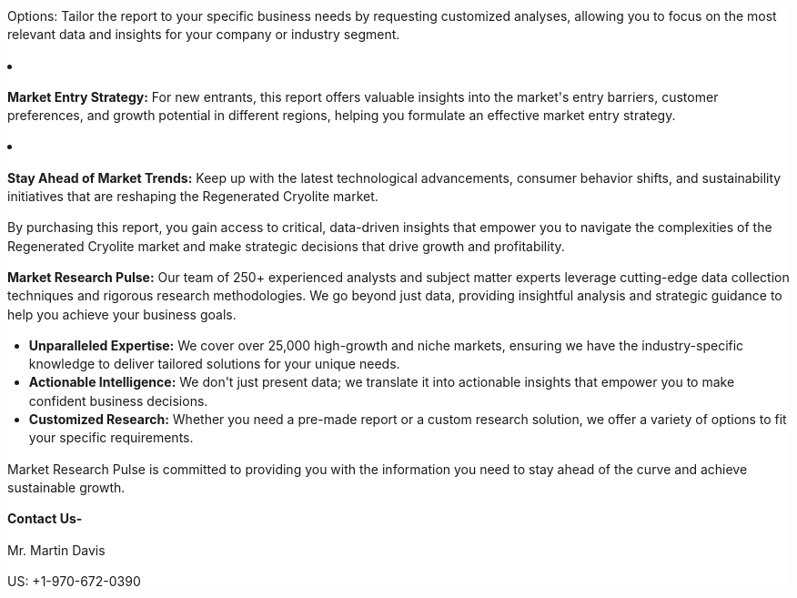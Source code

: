 Options:</strong> Tailor the report to your specific business needs by requesting customized analyses, allowing you to focus on the most relevant data and insights for your company or industry segment.</p></li><li><p><strong>Market Entry Strategy:</strong> For new entrants, this report offers valuable insights into the market's entry barriers, customer preferences, and growth potential in different regions, helping you formulate an effective market entry strategy.</p></li><li><p><strong>Stay Ahead of Market Trends:</strong> Keep up with the latest technological advancements, consumer behavior shifts, and sustainability initiatives that are reshaping the Regenerated Cryolite market.</p></li></ol><p>By purchasing this report, you gain access to critical, data-driven insights that empower you to navigate the complexities of the Regenerated Cryolite market and make strategic decisions that drive growth and profitability.</p><p><strong>Market Research Pulse:</strong>&nbsp;Our team of 250+ experienced analysts and subject matter experts leverage cutting-edge data collection techniques and rigorous research methodologies. We go beyond just data, providing insightful analysis and strategic guidance to help you achieve your business goals.</p><ul><li><strong>Unparalleled Expertise:</strong>&nbsp;We cover over 25,000 high-growth and niche markets, ensuring we have the industry-specific knowledge to deliver tailored solutions for your unique needs.</li><li><strong>Actionable Intelligence:</strong>&nbsp;We don't just present data; we translate it into actionable insights that empower you to make confident business decisions.</li><li><strong>Customized Research:</strong>&nbsp;Whether you need a pre-made report or a custom research solution, we offer a variety of options to fit your specific requirements.</li></ul><p>Market Research Pulse is committed to providing you with the information you need to stay ahead of the curve and achieve sustainable growth.</p><p><strong>Contact Us-</strong></p><p>Mr. Martin Davis</p><p>US: +1-970-672-0390</p>

